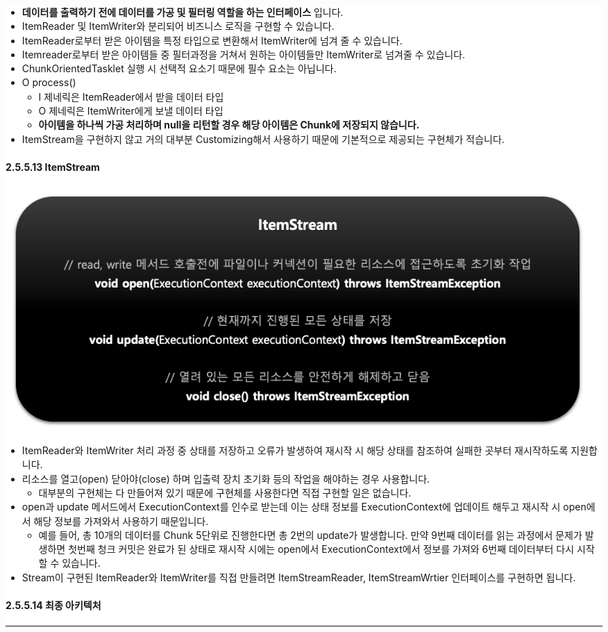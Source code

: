 - **데이터를 출력하기 전에 데이터를 가공 및 필터링 역할을 하는 인터페이스** 입니다.
- ItemReader 및 ItemWriter와 분리되어 비즈니스 로직을 구현할 수 있습니다.
- ItemReader로부터 받은 아이템을 특정 타입으로 변환해서 ItemWriter에 넘겨 줄 수 있습니다.
- Itemreader로부터 받은 아이템들 중 필터과정을 거쳐서 원하는 아이템들만 ItemWriter로 넘겨줄 수 있습니다.
- ChunkOrientedTasklet 실행 시 선택적 요소기 때문에 필수 요소는 아닙니다.
- O process()
  - I 제네릭은 ItemReader에서 받을 데이터 타입
  - O 제네릭은 ItemWriter에게 보낼 데이터 타입
  - **아이템을 하나씩 가공 처리하며 null을 리턴할 경우 해당 아이템은 Chunk<O>에 저장되지 않습니다.**
- ItemStream을 구현하지 않고 거의 대부분 Customizing해서 사용하기 때문에 기본적으로 제공되는 구현체가 적습니다.

#### 2.5.5.13 ItemStream

![그림8](SpringBatch.assets/6-8.png)

- ItemReader와 ItemWriter 처리 과정 중 상태를 저장하고 오류가 발생하여 재시작 시 해당 상태를 참조하여 실패한 곳부터 재시작하도록 지원합니다.
- 리소스를 열고(open) 닫아야(close) 하며 입출력 장치 초기화 등의 작업을 해야하는 경우 사용합니다.
  - 대부분의 구현체는 다 만들어져 있기 때문에 구현체를 사용한다면 직접 구현할 일은 없습니다.
- open과 update 메서드에서 ExecutionContext를 인수로 받는데 이는 상태 정보를 ExecutionContext에 업데이트 해두고 재시작 시 open에서 해당 정보를 가져와서 사용하기 때문입니다.
  - 예를 들어, 총 10개의 데이터를 Chunk 5단위로 진행한다면 총 2번의 update가 발생합니다. 만약 9번째 데이터를 읽는 과정에서 문제가 발생하면 첫번째 청크 커밋은 완료가 된 상태로 재시작 시에는 open에서 ExecutionContext에서 정보를 가져와 6번째 데이터부터 다시 시작할 수 있습니다.
- Stream이 구현된 ItemReader와 ItemWriter를 직접 만들려면 ItemStreamReader, ItemStreamWrtier 인터페이스를 구현하면 됩니다.



#### 2.5.5.14 최종 아키텍처

------
